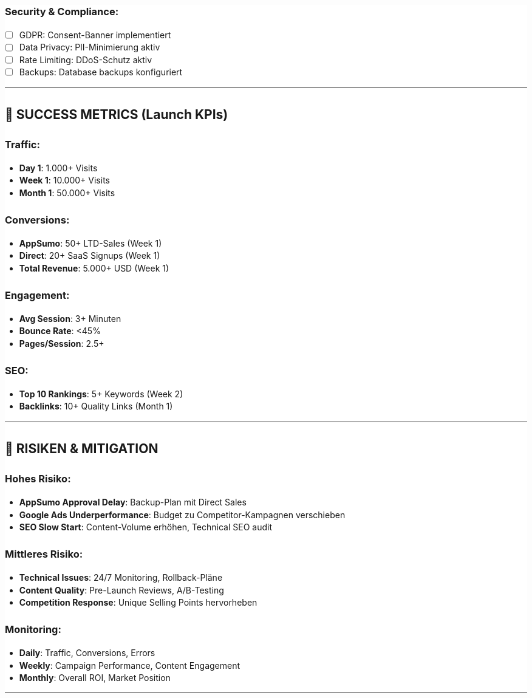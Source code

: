 ### Security & Compliance:
- [ ] GDPR: Consent-Banner implementiert
- [ ] Data Privacy: PII-Minimierung aktiv
- [ ] Rate Limiting: DDoS-Schutz aktiv
- [ ] Backups: Database backups konfiguriert

---

## 🎯 SUCCESS METRICS (Launch KPIs)

### Traffic:
- **Day 1**: 1.000+ Visits
- **Week 1**: 10.000+ Visits
- **Month 1**: 50.000+ Visits

### Conversions:
- **AppSumo**: 50+ LTD-Sales (Week 1)
- **Direct**: 20+ SaaS Signups (Week 1)
- **Total Revenue**: 5.000+ USD (Week 1)

### Engagement:
- **Avg Session**: 3+ Minuten
- **Bounce Rate**: <45%
- **Pages/Session**: 2.5+

### SEO:
- **Top 10 Rankings**: 5+ Keywords (Week 2)
- **Backlinks**: 10+ Quality Links (Month 1)

---

## 🚨 RISIKEN & MITIGATION

### Hohes Risiko:
- **AppSumo Approval Delay**: Backup-Plan mit Direct Sales
- **Google Ads Underperformance**: Budget zu Competitor-Kampagnen verschieben
- **SEO Slow Start**: Content-Volume erhöhen, Technical SEO audit

### Mittleres Risiko:
- **Technical Issues**: 24/7 Monitoring, Rollback-Pläne
- **Content Quality**: Pre-Launch Reviews, A/B-Testing
- **Competition Response**: Unique Selling Points hervorheben

### Monitoring:
- **Daily**: Traffic, Conversions, Errors
- **Weekly**: Campaign Performance, Content Engagement
- **Monthly**: Overall ROI, Market Position

---